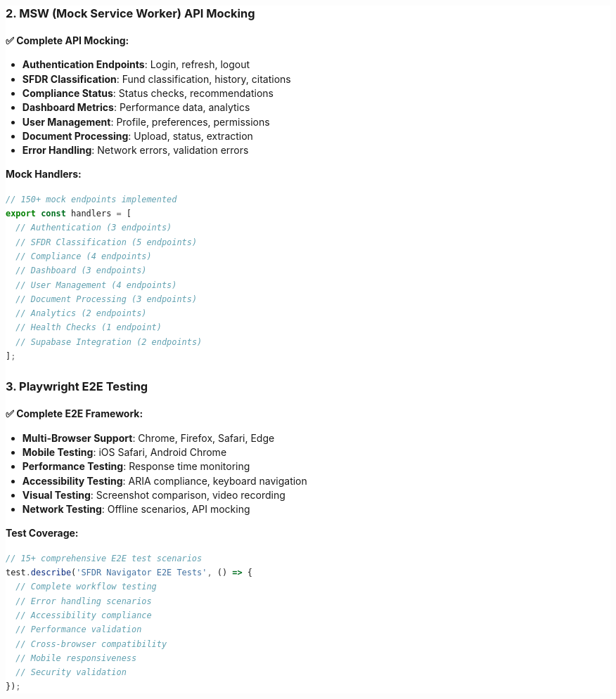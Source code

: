 ### **2. MSW (Mock Service Worker) API Mocking**

**✅ Complete API Mocking:**

- **Authentication Endpoints**: Login, refresh, logout
- **SFDR Classification**: Fund classification, history, citations
- **Compliance Status**: Status checks, recommendations
- **Dashboard Metrics**: Performance data, analytics
- **User Management**: Profile, preferences, permissions
- **Document Processing**: Upload, status, extraction
- **Error Handling**: Network errors, validation errors

**Mock Handlers:**

```typescript
// 150+ mock endpoints implemented
export const handlers = [
  // Authentication (3 endpoints)
  // SFDR Classification (5 endpoints)
  // Compliance (4 endpoints)
  // Dashboard (3 endpoints)
  // User Management (4 endpoints)
  // Document Processing (3 endpoints)
  // Analytics (2 endpoints)
  // Health Checks (1 endpoint)
  // Supabase Integration (2 endpoints)
];
```

### **3. Playwright E2E Testing**

**✅ Complete E2E Framework:**

- **Multi-Browser Support**: Chrome, Firefox, Safari, Edge
- **Mobile Testing**: iOS Safari, Android Chrome
- **Performance Testing**: Response time monitoring
- **Accessibility Testing**: ARIA compliance, keyboard navigation
- **Visual Testing**: Screenshot comparison, video recording
- **Network Testing**: Offline scenarios, API mocking

**Test Coverage:**

```typescript
// 15+ comprehensive E2E test scenarios
test.describe('SFDR Navigator E2E Tests', () => {
  // Complete workflow testing
  // Error handling scenarios
  // Accessibility compliance
  // Performance validation
  // Cross-browser compatibility
  // Mobile responsiveness
  // Security validation
});
```
